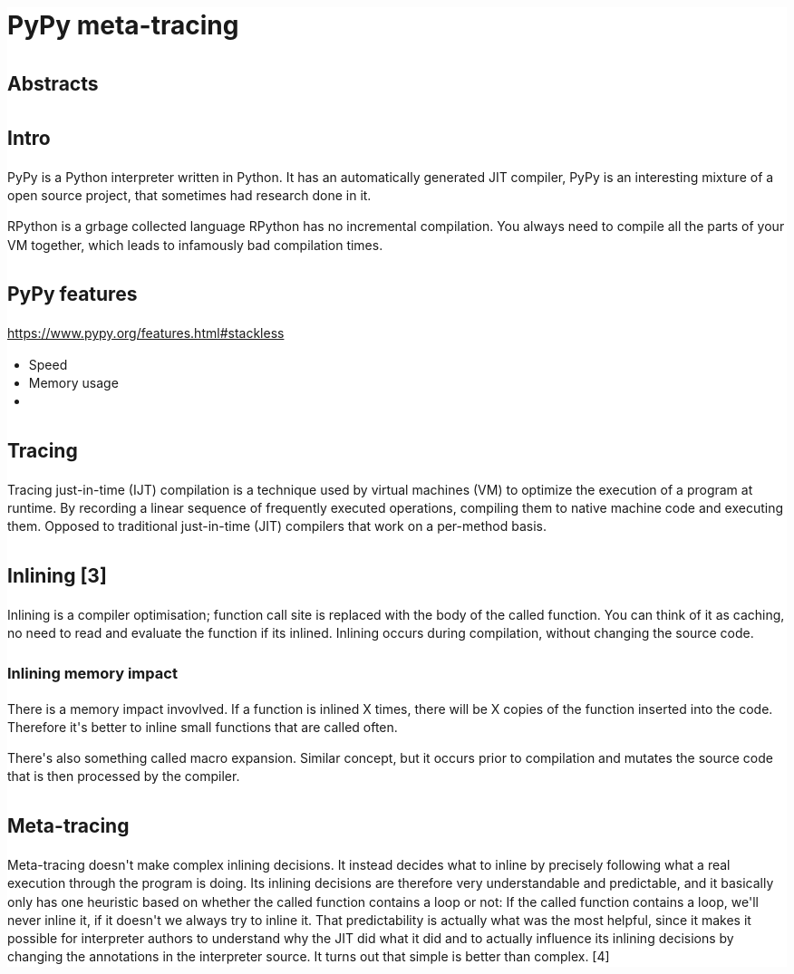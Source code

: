 # PyPy meta-tracing

## Abstracts

## Intro

PyPy is a Python interpreter written in Python. 
It has an automatically generated JIT compiler,
PyPy is an interesting mixture of a open source project, that sometimes had research done in it.

RPython is a grbage collected language 
RPython has no incremental compilation. You always need to compile all the parts of your VM together, which leads to infamously bad compilation times.

## PyPy features
https://www.pypy.org/features.html#stackless
 - Speed
 - Memory usage
 - 

## Tracing
Tracing just-in-time (IJT) compilation is a technique used by virtual machines (VM) to optimize the execution of a program at runtime. By recording a linear sequence of frequently executed operations, compiling them to native machine code and executing them. Opposed to traditional just-in-time (JIT) compilers that work on a per-method basis.

## Inlining [3]

Inlining is a compiler optimisation; function call site is replaced with the body of the called function. You can think of it as caching, no need to read and evaluate the function if its inlined.
Inlining occurs during compilation, without changing the source code. 

### Inlining memory impact
There is a memory impact invovlved. If a function is inlined X times, there will be X copies of the function inserted into the code. Therefore it's better to inline small functions that are called often. 

There's also something called macro expansion. Similar concept, but it occurs prior to compilation and mutates the source code that is then processed by the compiler.

## Meta-tracing
Meta-tracing doesn't make complex inlining decisions. It instead decides what to inline by precisely following what a real execution through the program is doing. Its inlining decisions are therefore very understandable and predictable, and it basically only has one heuristic based on whether the called function contains a loop or not: If the called function contains a loop, we'll never inline it, if it doesn't we always try to inline it. That predictability is actually what was the most helpful, since it makes it possible for interpreter authors to understand why the JIT did what it did and to actually influence its inlining decisions by changing the annotations in the interpreter source. It turns out that simple is better than complex. [4]
